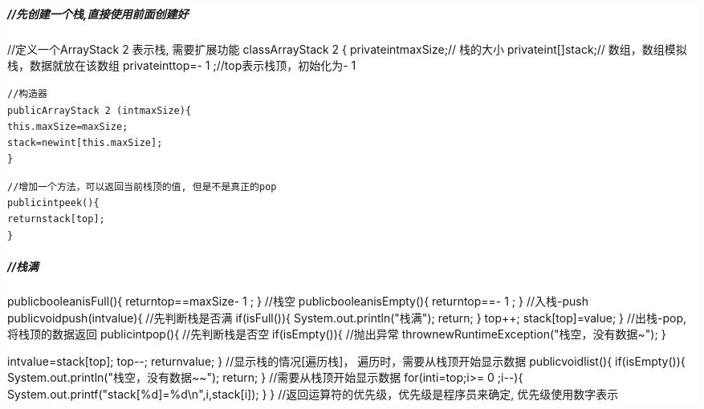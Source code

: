 ##### //先创建一个栈,直接使用前面创建好

//定义一个ArrayStack 2 表示栈, 需要扩展功能
classArrayStack 2 {
privateintmaxSize;// 栈的大小
privateint[]stack;// 数组，数组模拟栈，数据就放在该数组
privateinttop=- 1 ;//top表示栈顶，初始化为- 1

```
//构造器
publicArrayStack 2 (intmaxSize){
this.maxSize=maxSize;
stack=newint[this.maxSize];
}
```
```
//增加一个方法，可以返回当前栈顶的值, 但是不是真正的pop
publicintpeek(){
returnstack[top];
}
```

##### //栈满

publicbooleanisFull(){
returntop==maxSize- 1 ;
}
//栈空
publicbooleanisEmpty(){
returntop==- 1 ;
}
//入栈-push
publicvoidpush(intvalue){
//先判断栈是否满
if(isFull()){
System.out.println("栈满");
return;
}
top++;
stack[top]=value;
}
//出栈-pop, 将栈顶的数据返回
publicintpop(){
//先判断栈是否空
if(isEmpty()){
//抛出异常
thrownewRuntimeException("栈空，没有数据~");
}


intvalue=stack[top];
top--;
returnvalue;
}
//显示栈的情况[遍历栈]， 遍历时，需要从栈顶开始显示数据
publicvoidlist(){
if(isEmpty()){
System.out.println("栈空，没有数据~~");
return;
}
//需要从栈顶开始显示数据
for(inti=top;i>= 0 ;i--){
System.out.printf("stack[%d]=%d\n",i,stack[i]);
}
}
//返回运算符的优先级，优先级是程序员来确定, 优先级使用数字表示